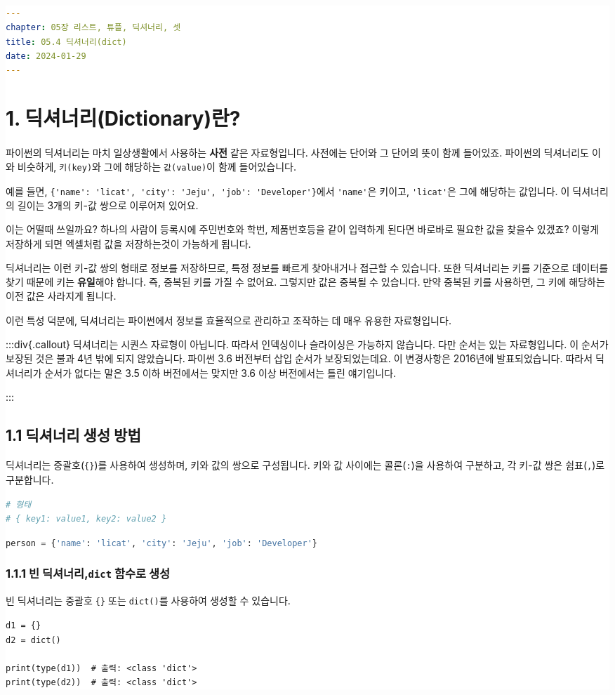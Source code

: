 ```yaml
---
chapter: 05장 리스트, 튜플, 딕셔너리, 셋
title: 05.4 딕셔너리(dict)
date: 2024-01-29
---
```


# 1. 딕셔너리(Dictionary)란?

파이썬의 딕셔너리는 마치 일상생활에서 사용하는 **사전** 같은 자료형입니다. 사전에는 단어와 그 단어의 뜻이 함께 들어있죠. 파이썬의 딕셔너리도 이와 비슷하게, `키(key)`와 그에 해당하는 `값(value)`이 함께 들어있습니다.

예를 들면, `{'name': 'licat', 'city': 'Jeju', 'job': 'Developer'}`에서 `'name'`은 키이고, `'licat'`은 그에 해당하는 값입니다. 이 딕셔너리의 길이는 3개의 키-값 쌍으로 이루어져 있어요.

이는 어떨때 쓰일까요? 하나의 사람이 등록시에 주민번호와 학번, 제품번호등을 같이 입력하게 된다면 바로바로 필요한 값을 찾을수 있겠죠? 이렇게 저장하게 되면 엑셀처럼 값을 저장하는것이 가능하게 됩니다.

딕셔너리는 이런 키-값 쌍의 형태로 정보를 저장하므로, 특정 정보를 빠르게 찾아내거나 접근할 수 있습니다. 또한 딕셔너리는 키를 기준으로 데이터를 찾기 때문에 키는 **유일**해야 합니다. 즉, 중복된 키를 가질 수 없어요. 그렇지만 값은 중복될 수 있습니다. 만약 중복된 키를 사용하면, 그 키에 해당하는 이전 값은 사라지게 됩니다.

이런 특성 덕분에, 딕셔너리는 파이썬에서 정보를 효율적으로 관리하고 조작하는 데 매우 유용한 자료형입니다.

:::div{.callout}
딕셔너리는 시퀀스 자료형이 아닙니다. 따라서 인덱싱이나 슬라이싱은 가능하지 않습니다. 다만 순서는 있는 자료형입니다. 이 순서가 보장된 것은 불과 4년 밖에 되지 않았습니다. 파이썬 3.6 버전부터 삽입 순서가 보장되었는데요. 이 변경사항은 2016년에 발표되었습니다. 따라서 딕셔너리가 순서가 없다는 말은 3.5 이하 버전에서는 맞지만 3.6 이상 버전에서는 틀린 얘기입니다.

:::

## 1.1 딕셔너리 생성 방법

딕셔너리는 중괄호(`{}`)를 사용하여 생성하며, 키와 값의 쌍으로 구성됩니다. 키와 값 사이에는 콜론(`:`)을 사용하여 구분하고, 각 키-값 쌍은 쉼표(`,`)로 구분합니다.

```python
# 형태
# { key1: value1, key2: value2 }
```

```python
person = {'name': 'licat', 'city': 'Jeju', 'job': 'Developer'}
```

### 1.1.1 빈 딕셔너리,`dict` 함수로 생성

빈 딕셔너리는 중괄호 `{}` 또는 `dict()`를 사용하여 생성할 수 있습니다.

```python-exec
d1 = {}
d2 = dict()

print(type(d1))  # 출력: <class 'dict'>
print(type(d2))  # 출력: <class 'dict'>
```
